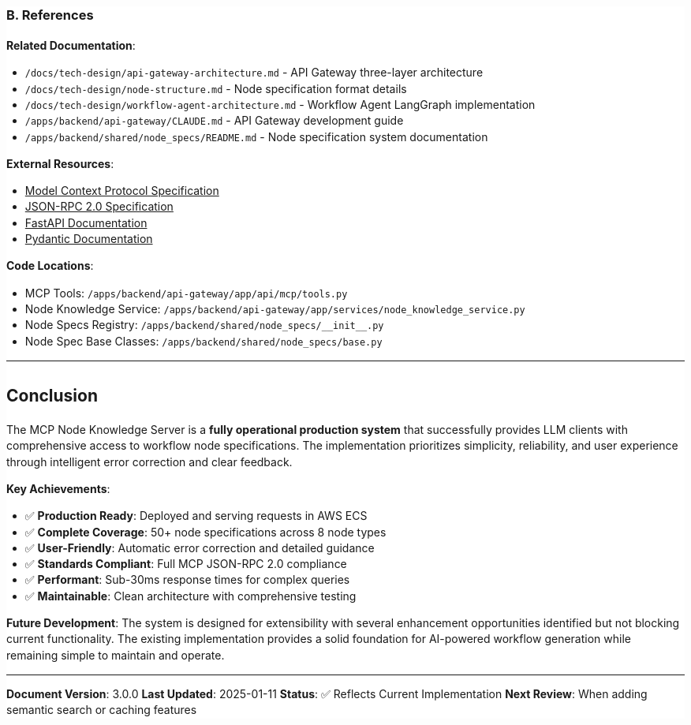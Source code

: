 ### B. References

**Related Documentation**:
- `/docs/tech-design/api-gateway-architecture.md` - API Gateway three-layer architecture
- `/docs/tech-design/node-structure.md` - Node specification format details
- `/docs/tech-design/workflow-agent-architecture.md` - Workflow Agent LangGraph implementation
- `/apps/backend/api-gateway/CLAUDE.md` - API Gateway development guide
- `/apps/backend/shared/node_specs/README.md` - Node specification system documentation

**External Resources**:
- [Model Context Protocol Specification](https://modelcontextprotocol.io)
- [JSON-RPC 2.0 Specification](https://www.jsonrpc.org/specification)
- [FastAPI Documentation](https://fastapi.tiangolo.com)
- [Pydantic Documentation](https://docs.pydantic.dev)

**Code Locations**:
- MCP Tools: `/apps/backend/api-gateway/app/api/mcp/tools.py`
- Node Knowledge Service: `/apps/backend/api-gateway/app/services/node_knowledge_service.py`
- Node Specs Registry: `/apps/backend/shared/node_specs/__init__.py`
- Node Spec Base Classes: `/apps/backend/shared/node_specs/base.py`

---

## Conclusion

The MCP Node Knowledge Server is a **fully operational production system** that successfully provides LLM clients with comprehensive access to workflow node specifications. The implementation prioritizes simplicity, reliability, and user experience through intelligent error correction and clear feedback.

**Key Achievements**:
- ✅ **Production Ready**: Deployed and serving requests in AWS ECS
- ✅ **Complete Coverage**: 50+ node specifications across 8 node types
- ✅ **User-Friendly**: Automatic error correction and detailed guidance
- ✅ **Standards Compliant**: Full MCP JSON-RPC 2.0 compliance
- ✅ **Performant**: Sub-30ms response times for complex queries
- ✅ **Maintainable**: Clean architecture with comprehensive testing

**Future Development**:
The system is designed for extensibility with several enhancement opportunities identified but not blocking current functionality. The existing implementation provides a solid foundation for AI-powered workflow generation while remaining simple to maintain and operate.

---

**Document Version**: 3.0.0
**Last Updated**: 2025-01-11
**Status**: ✅ Reflects Current Implementation
**Next Review**: When adding semantic search or caching features
